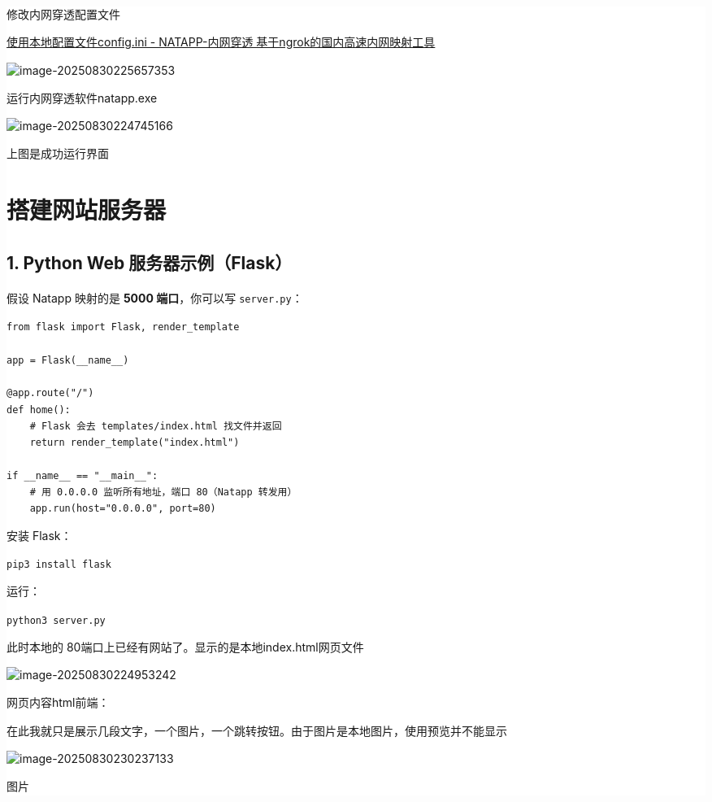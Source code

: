修改内网穿透配置文件

[使用本地配置文件config.ini - NATAPP-内网穿透 基于ngrok的国内高速内网映射工具](https://natapp.cn/article/config_ini)

![image-20250830225657353](https://img2024.cnblogs.com/blog/3281938/202508/3281938-20250830233800022-412755278.png)

运行内网穿透软件natapp.exe

![image-20250830224745166](https://img2024.cnblogs.com/blog/3281938/202508/3281938-20250830233800614-321648521.png)

上图是成功运行界面

搭建网站服务器
=======

**1\. Python Web 服务器示例（Flask）**
-------------------------------

假设 Natapp 映射的是 **5000 端口**，你可以写 `server.py`：

    from flask import Flask, render_template
    
    app = Flask(__name__)
    
    @app.route("/")
    def home():
        # Flask 会去 templates/index.html 找文件并返回
        return render_template("index.html")
    
    if __name__ == "__main__":
        # 用 0.0.0.0 监听所有地址，端口 80（Natapp 转发用）
        app.run(host="0.0.0.0", port=80)
    
    

安装 Flask：

    pip3 install flask
    

运行：

    python3 server.py
    

此时本地的 80端口上已经有网站了。显示的是本地index.html网页文件

![image-20250830224953242](https://img2024.cnblogs.com/blog/3281938/202508/3281938-20250830233801242-2146430783.png)

网页内容html前端：

在此我就只是展示几段文字，一个图片，一个跳转按钮。由于图片是本地图片，使用预览并不能显示

![image-20250830230237133](https://img2024.cnblogs.com/blog/3281938/202508/3281938-20250830233801953-613120710.png)

图片
